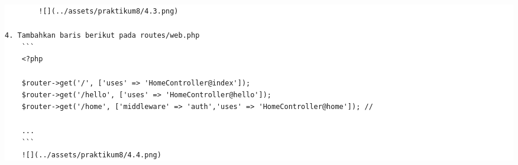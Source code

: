             ![](../assets/praktikum8/4.3.png)

    4. Tambahkan baris berikut pada routes/web.php
        ```
        <?php

        $router->get('/', ['uses' => 'HomeController@index']);
        $router->get('/hello', ['uses' => 'HomeController@hello']);
        $router->get('/home', ['middleware' => 'auth','uses' => 'HomeController@home']); //

        ...
        ```
        ![](../assets/praktikum8/4.4.png)
